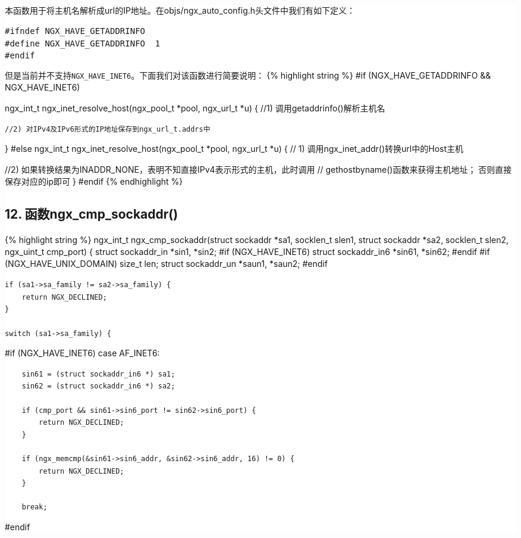 本函数用于将主机名解析成url的IP地址。在objs/ngx_auto_config.h头文件中我们有如下定义：
<pre>
#ifndef NGX_HAVE_GETADDRINFO
#define NGX_HAVE_GETADDRINFO  1
#endif
</pre>
但是当前并不支持```NGX_HAVE_INET6```。下面我们对该函数进行简要说明：
{% highlight string %}
#if (NGX_HAVE_GETADDRINFO && NGX_HAVE_INET6)

ngx_int_t
ngx_inet_resolve_host(ngx_pool_t *pool, ngx_url_t *u)
{
    //1) 调用getaddrinfo()解析主机名

    //2) 对IPv4及IPv6形式的IP地址保存到ngx_url_t.addrs中
}
#else
ngx_int_t
ngx_inet_resolve_host(ngx_pool_t *pool, ngx_url_t *u)
{
   // 1) 调用ngx_inet_addr()转换url中的Host主机

   //2) 如果转换结果为INADDR_NONE，表明不知直接IPv4表示形式的主机，此时调用
   // gethostbyname()函数来获得主机地址； 否则直接保存对应的ip即可
}
#endif
{% endhighlight %}


## 12. 函数ngx_cmp_sockaddr()
{% highlight string %}
ngx_int_t
ngx_cmp_sockaddr(struct sockaddr *sa1, socklen_t slen1,
    struct sockaddr *sa2, socklen_t slen2, ngx_uint_t cmp_port)
{
    struct sockaddr_in   *sin1, *sin2;
#if (NGX_HAVE_INET6)
    struct sockaddr_in6  *sin61, *sin62;
#endif
#if (NGX_HAVE_UNIX_DOMAIN)
    size_t                len;
    struct sockaddr_un   *saun1, *saun2;
#endif

    if (sa1->sa_family != sa2->sa_family) {
        return NGX_DECLINED;
    }

    switch (sa1->sa_family) {

#if (NGX_HAVE_INET6)
    case AF_INET6:

        sin61 = (struct sockaddr_in6 *) sa1;
        sin62 = (struct sockaddr_in6 *) sa2;

        if (cmp_port && sin61->sin6_port != sin62->sin6_port) {
            return NGX_DECLINED;
        }

        if (ngx_memcmp(&sin61->sin6_addr, &sin62->sin6_addr, 16) != 0) {
            return NGX_DECLINED;
        }

        break;
#endif
